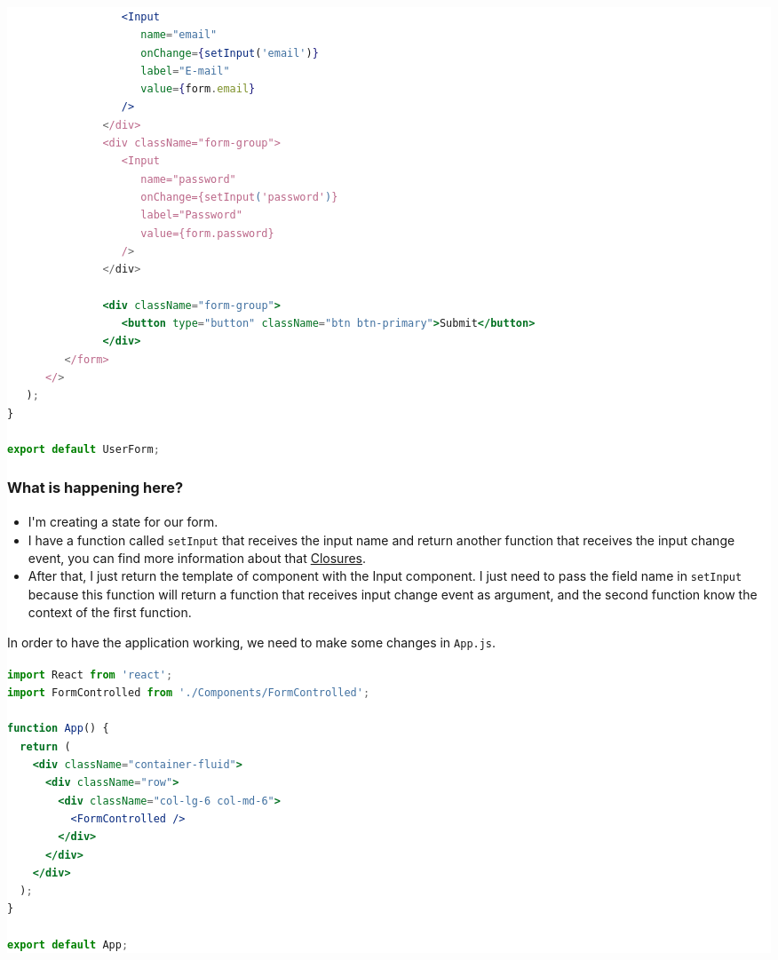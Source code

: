 ```jsx
                  <Input
                     name="email"
                     onChange={setInput('email')}
                     label="E-mail"
                     value={form.email}
                  />
               </div>
               <div className="form-group">
                  <Input
                     name="password"
                     onChange={setInput('password')}
                     label="Password"
                     value={form.password}
                  />
               </div>

               <div className="form-group">
                  <button type="button" className="btn btn-primary">Submit</button>
               </div>
         </form>
      </>
   );
}

export default UserForm;
```

### What is happening here?

- I'm creating a state for our form.
- I have a function called `setInput` that receives the input name and return another function that receives the input change event, you can find more information about that [Closures](https://developer.mozilla.org/en-US/docs/Web/JavaScript/Closures).
- After that, I just return the template of component with the Input component. I just need to pass the field name in `setInput` because this function will return a function that receives input change event as argument, and the second function know the context of the first function.

In order to have the application working, we need to make some changes in `App.js`.

```jsx
import React from 'react';
import FormControlled from './Components/FormControlled';

function App() {
  return (
    <div className="container-fluid">
      <div className="row">
        <div className="col-lg-6 col-md-6">
          <FormControlled />
        </div>
      </div>
    </div>
  );
}

export default App;
```
